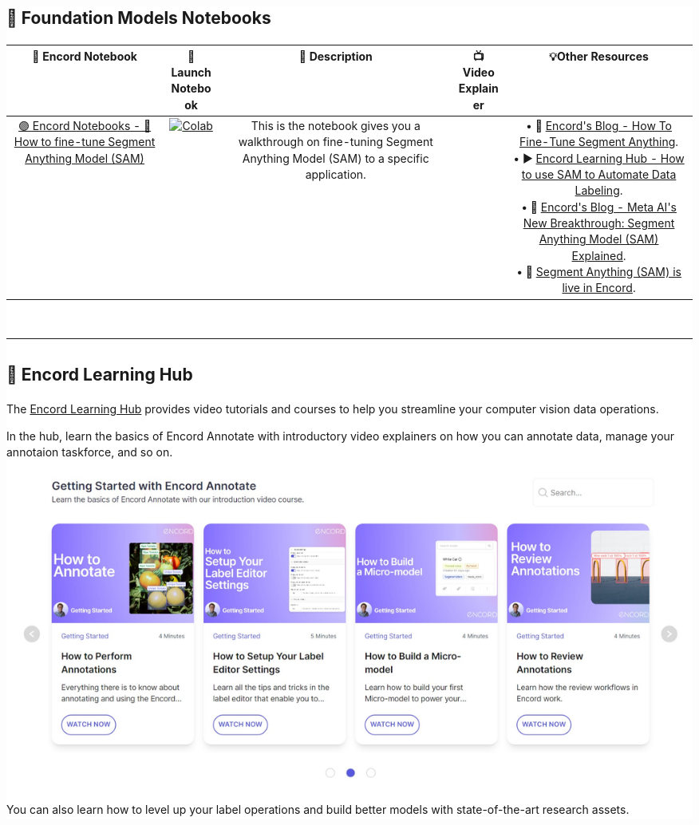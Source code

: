 
## 🔎 Foundation Models Notebooks

| **📓 Encord Notebook** | **🚀 Launch Notebook** | **📰 Description** | **📺 Video Explainer** | **💡Other Resources**
|:------------:|:-------------------------------------------------:|:--------------------------------------------------------:|:----------------------:|:----------------------------:|
| [🟣 Encord Notebooks - 🔧 How to fine-tune Segment Anything Model (SAM)](./notebooks/Encord_Notebooks_How_To_Fine_Tuning_SAM.ipynb) | [![Colab](https://colab.research.google.com/assets/colab-badge.svg)](https://colab.research.google.com/drive/1XeMSjS7F4QTTI0BSo0MJ6oA7Aj9Pz_UD?usp=sharing) | This is the notebook gives you a walkthrough on fine-tuning Segment Anything Model (SAM) to a specific application. | | • 📖 [Encord's Blog - How To Fine-Tune Segment Anything](https://encord.com/blog/learn-how-to-fine-tune-the-segment-anything-model-sam/).     <br> • ▶️ [Encord Learning Hub - How to use SAM to Automate Data Labeling](https://encord.com/learning-hub/how-to-use-sam-to-automate-data-labeling/). <br> • 📖 [Encord's Blog - Meta AI's New Breakthrough: Segment Anything Model (SAM) Explained](https://encord.com/blog/segment-anything-model-explained/). <br> • 📖 [Segment Anything (SAM) is live in Encord](https://encord.com/blog/segment-anything-live-in-encord/).



<br/>

---
## 🧠 Encord Learning Hub

The [Encord Learning Hub](https://encord.com/learning-hub/) provides video tutorials and courses to help you streamline your computer vision data operations. 

In the hub, learn the basics of Encord Annotate with introductory video explainers on how you can annotate data, manage your annotaion taskforce, and so on.

![Getting Started with Encord Annotate](./assets/encord_learning_hub_encord_annotate.jpeg)




You can also learn how to level up your label operations and build better models with state-of-the-art research assets.
